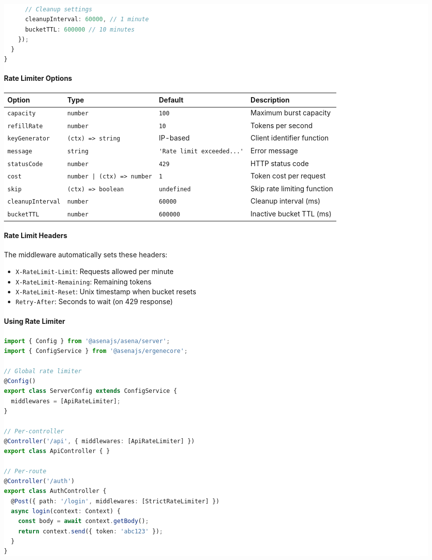 ```typescript
      // Cleanup settings
      cleanupInterval: 60000, // 1 minute
      bucketTTL: 600000 // 10 minutes
    });
  }
}
```

#### Rate Limiter Options

| Option            | Type                        | Default                                  | Description                    |
|:------------------|:----------------------------|:-----------------------------------------|:-------------------------------|
| `capacity`        | `number`                    | `100`                                    | Maximum burst capacity         |
| `refillRate`      | `number`                    | `10`                                     | Tokens per second              |
| `keyGenerator`    | `(ctx) => string`           | IP-based                                 | Client identifier function     |
| `message`         | `string`                    | `'Rate limit exceeded...'`               | Error message                  |
| `statusCode`      | `number`                    | `429`                                    | HTTP status code               |
| `cost`            | `number \| (ctx) => number` | `1`                                      | Token cost per request         |
| `skip`            | `(ctx) => boolean`          | `undefined`                              | Skip rate limiting function    |
| `cleanupInterval` | `number`                    | `60000`                                  | Cleanup interval (ms)          |
| `bucketTTL`       | `number`                    | `600000`                                 | Inactive bucket TTL (ms)       |

#### Rate Limit Headers

The middleware automatically sets these headers:

- `X-RateLimit-Limit`: Requests allowed per minute
- `X-RateLimit-Remaining`: Remaining tokens
- `X-RateLimit-Reset`: Unix timestamp when bucket resets
- `Retry-After`: Seconds to wait (on 429 response)

#### Using Rate Limiter

```typescript
import { Config } from '@asenajs/asena/server';
import { ConfigService } from '@asenajs/ergenecore';

// Global rate limiter
@Config()
export class ServerConfig extends ConfigService {
  middlewares = [ApiRateLimiter];
}

// Per-controller
@Controller('/api', { middlewares: [ApiRateLimiter] })
export class ApiController { }

// Per-route
@Controller('/auth')
export class AuthController {
  @Post({ path: '/login', middlewares: [StrictRateLimiter] })
  async login(context: Context) {
    const body = await context.getBody();
    return context.send({ token: 'abc123' });
  }
}
```
